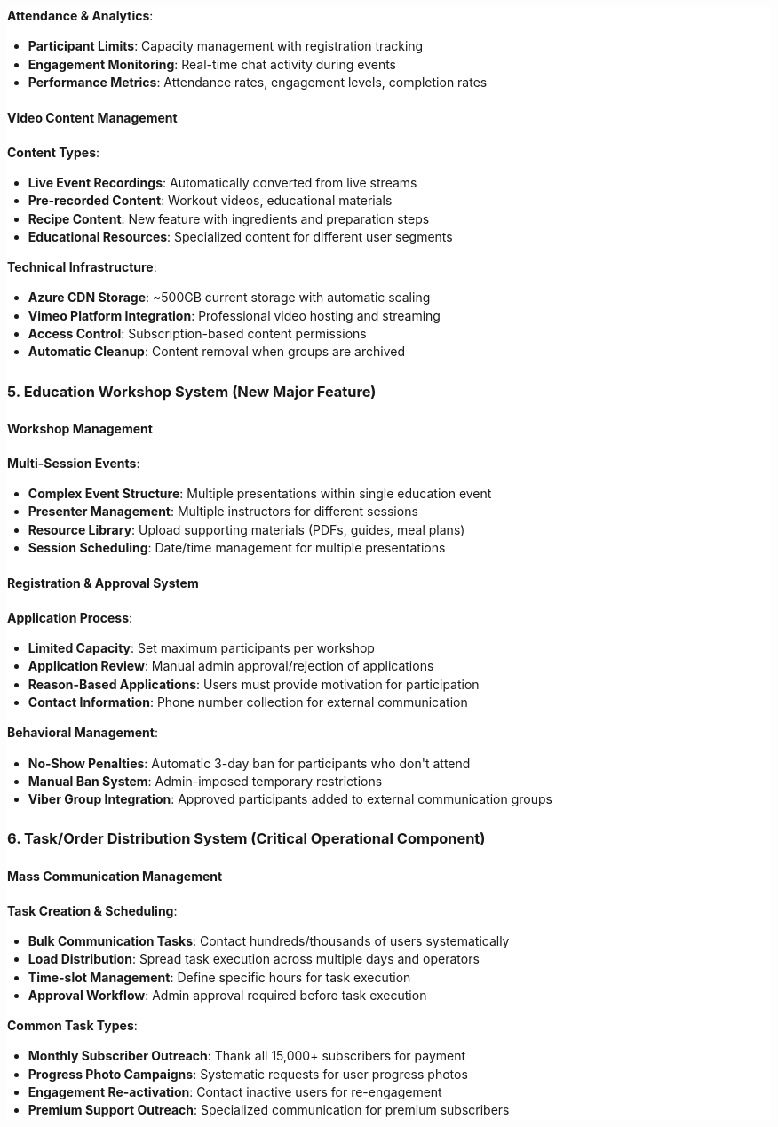 **Attendance & Analytics**:
- **Participant Limits**: Capacity management with registration tracking
- **Engagement Monitoring**: Real-time chat activity during events
- **Performance Metrics**: Attendance rates, engagement levels, completion rates

#### Video Content Management
**Content Types**:
- **Live Event Recordings**: Automatically converted from live streams
- **Pre-recorded Content**: Workout videos, educational materials
- **Recipe Content**: New feature with ingredients and preparation steps
- **Educational Resources**: Specialized content for different user segments

**Technical Infrastructure**:
- **Azure CDN Storage**: ~500GB current storage with automatic scaling
- **Vimeo Platform Integration**: Professional video hosting and streaming
- **Access Control**: Subscription-based content permissions
- **Automatic Cleanup**: Content removal when groups are archived

### 5. Education Workshop System (New Major Feature)

#### Workshop Management
**Multi-Session Events**:
- **Complex Event Structure**: Multiple presentations within single education event
- **Presenter Management**: Multiple instructors for different sessions
- **Resource Library**: Upload supporting materials (PDFs, guides, meal plans)
- **Session Scheduling**: Date/time management for multiple presentations

#### Registration & Approval System
**Application Process**:
- **Limited Capacity**: Set maximum participants per workshop
- **Application Review**: Manual admin approval/rejection of applications
- **Reason-Based Applications**: Users must provide motivation for participation
- **Contact Information**: Phone number collection for external communication

**Behavioral Management**:
- **No-Show Penalties**: Automatic 3-day ban for participants who don't attend
- **Manual Ban System**: Admin-imposed temporary restrictions
- **Viber Group Integration**: Approved participants added to external communication groups

### 6. Task/Order Distribution System (Critical Operational Component)

#### Mass Communication Management
**Task Creation & Scheduling**:
- **Bulk Communication Tasks**: Contact hundreds/thousands of users systematically
- **Load Distribution**: Spread task execution across multiple days and operators
- **Time-slot Management**: Define specific hours for task execution
- **Approval Workflow**: Admin approval required before task execution

**Common Task Types**:
- **Monthly Subscriber Outreach**: Thank all 15,000+ subscribers for payment
- **Progress Photo Campaigns**: Systematic requests for user progress photos  
- **Engagement Re-activation**: Contact inactive users for re-engagement
- **Premium Support Outreach**: Specialized communication for premium subscribers
